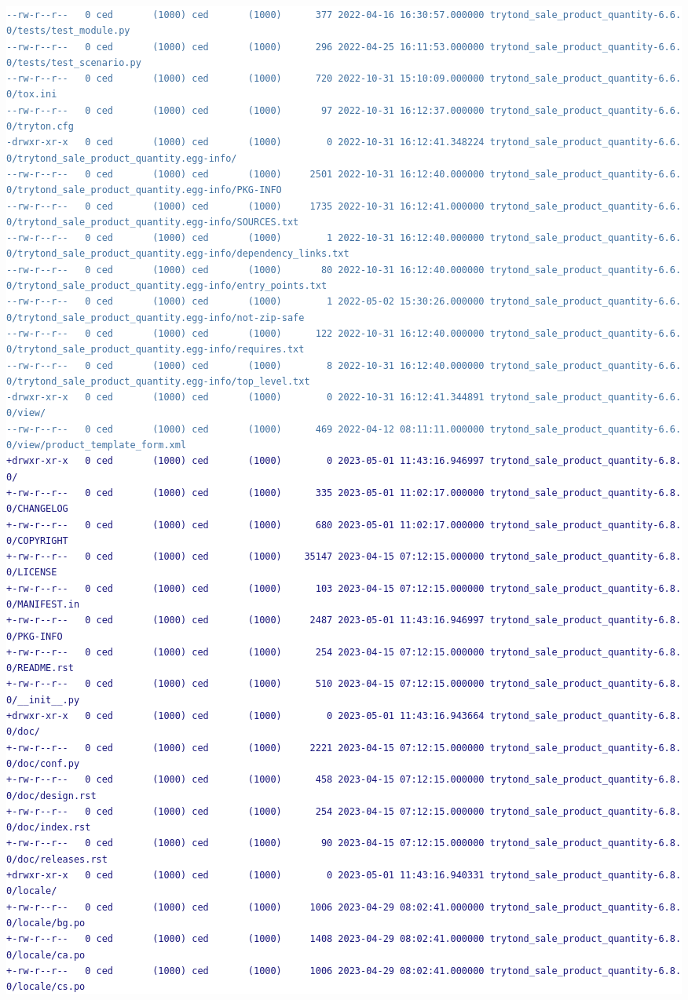 ```diff
--rw-r--r--   0 ced       (1000) ced       (1000)      377 2022-04-16 16:30:57.000000 trytond_sale_product_quantity-6.6.0/tests/test_module.py
--rw-r--r--   0 ced       (1000) ced       (1000)      296 2022-04-25 16:11:53.000000 trytond_sale_product_quantity-6.6.0/tests/test_scenario.py
--rw-r--r--   0 ced       (1000) ced       (1000)      720 2022-10-31 15:10:09.000000 trytond_sale_product_quantity-6.6.0/tox.ini
--rw-r--r--   0 ced       (1000) ced       (1000)       97 2022-10-31 16:12:37.000000 trytond_sale_product_quantity-6.6.0/tryton.cfg
-drwxr-xr-x   0 ced       (1000) ced       (1000)        0 2022-10-31 16:12:41.348224 trytond_sale_product_quantity-6.6.0/trytond_sale_product_quantity.egg-info/
--rw-r--r--   0 ced       (1000) ced       (1000)     2501 2022-10-31 16:12:40.000000 trytond_sale_product_quantity-6.6.0/trytond_sale_product_quantity.egg-info/PKG-INFO
--rw-r--r--   0 ced       (1000) ced       (1000)     1735 2022-10-31 16:12:41.000000 trytond_sale_product_quantity-6.6.0/trytond_sale_product_quantity.egg-info/SOURCES.txt
--rw-r--r--   0 ced       (1000) ced       (1000)        1 2022-10-31 16:12:40.000000 trytond_sale_product_quantity-6.6.0/trytond_sale_product_quantity.egg-info/dependency_links.txt
--rw-r--r--   0 ced       (1000) ced       (1000)       80 2022-10-31 16:12:40.000000 trytond_sale_product_quantity-6.6.0/trytond_sale_product_quantity.egg-info/entry_points.txt
--rw-r--r--   0 ced       (1000) ced       (1000)        1 2022-05-02 15:30:26.000000 trytond_sale_product_quantity-6.6.0/trytond_sale_product_quantity.egg-info/not-zip-safe
--rw-r--r--   0 ced       (1000) ced       (1000)      122 2022-10-31 16:12:40.000000 trytond_sale_product_quantity-6.6.0/trytond_sale_product_quantity.egg-info/requires.txt
--rw-r--r--   0 ced       (1000) ced       (1000)        8 2022-10-31 16:12:40.000000 trytond_sale_product_quantity-6.6.0/trytond_sale_product_quantity.egg-info/top_level.txt
-drwxr-xr-x   0 ced       (1000) ced       (1000)        0 2022-10-31 16:12:41.344891 trytond_sale_product_quantity-6.6.0/view/
--rw-r--r--   0 ced       (1000) ced       (1000)      469 2022-04-12 08:11:11.000000 trytond_sale_product_quantity-6.6.0/view/product_template_form.xml
+drwxr-xr-x   0 ced       (1000) ced       (1000)        0 2023-05-01 11:43:16.946997 trytond_sale_product_quantity-6.8.0/
+-rw-r--r--   0 ced       (1000) ced       (1000)      335 2023-05-01 11:02:17.000000 trytond_sale_product_quantity-6.8.0/CHANGELOG
+-rw-r--r--   0 ced       (1000) ced       (1000)      680 2023-05-01 11:02:17.000000 trytond_sale_product_quantity-6.8.0/COPYRIGHT
+-rw-r--r--   0 ced       (1000) ced       (1000)    35147 2023-04-15 07:12:15.000000 trytond_sale_product_quantity-6.8.0/LICENSE
+-rw-r--r--   0 ced       (1000) ced       (1000)      103 2023-04-15 07:12:15.000000 trytond_sale_product_quantity-6.8.0/MANIFEST.in
+-rw-r--r--   0 ced       (1000) ced       (1000)     2487 2023-05-01 11:43:16.946997 trytond_sale_product_quantity-6.8.0/PKG-INFO
+-rw-r--r--   0 ced       (1000) ced       (1000)      254 2023-04-15 07:12:15.000000 trytond_sale_product_quantity-6.8.0/README.rst
+-rw-r--r--   0 ced       (1000) ced       (1000)      510 2023-04-15 07:12:15.000000 trytond_sale_product_quantity-6.8.0/__init__.py
+drwxr-xr-x   0 ced       (1000) ced       (1000)        0 2023-05-01 11:43:16.943664 trytond_sale_product_quantity-6.8.0/doc/
+-rw-r--r--   0 ced       (1000) ced       (1000)     2221 2023-04-15 07:12:15.000000 trytond_sale_product_quantity-6.8.0/doc/conf.py
+-rw-r--r--   0 ced       (1000) ced       (1000)      458 2023-04-15 07:12:15.000000 trytond_sale_product_quantity-6.8.0/doc/design.rst
+-rw-r--r--   0 ced       (1000) ced       (1000)      254 2023-04-15 07:12:15.000000 trytond_sale_product_quantity-6.8.0/doc/index.rst
+-rw-r--r--   0 ced       (1000) ced       (1000)       90 2023-04-15 07:12:15.000000 trytond_sale_product_quantity-6.8.0/doc/releases.rst
+drwxr-xr-x   0 ced       (1000) ced       (1000)        0 2023-05-01 11:43:16.940331 trytond_sale_product_quantity-6.8.0/locale/
+-rw-r--r--   0 ced       (1000) ced       (1000)     1006 2023-04-29 08:02:41.000000 trytond_sale_product_quantity-6.8.0/locale/bg.po
+-rw-r--r--   0 ced       (1000) ced       (1000)     1408 2023-04-29 08:02:41.000000 trytond_sale_product_quantity-6.8.0/locale/ca.po
+-rw-r--r--   0 ced       (1000) ced       (1000)     1006 2023-04-29 08:02:41.000000 trytond_sale_product_quantity-6.8.0/locale/cs.po
```